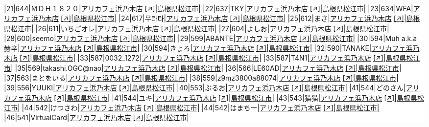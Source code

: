 |21|644|<span class="rank-name-pd">ＭＤＨ１８２０</span>|<a href="/darts/rank/shops/7474.html">アリカフェ浜乃木店</a> <a href="https://vs.phoenixdarts.com/jp/shop/shopDetailInfo/s_7474?s_seq=7474">[↗]</a>|<a href="/darts/rank/島根県/松江市">島根県松江市</a>|
|22|637|<span class="rank-name-pd">TKY</span>|<a href="/darts/rank/shops/7474.html">アリカフェ浜乃木店</a> <a href="https://vs.phoenixdarts.com/jp/shop/shopDetailInfo/s_7474?s_seq=7474">[↗]</a>|<a href="/darts/rank/島根県/松江市">島根県松江市</a>|
|23|634|<span class="rank-name-pd">WFA</span>|<a href="/darts/rank/shops/7474.html">アリカフェ浜乃木店</a> <a href="https://vs.phoenixdarts.com/jp/shop/shopDetailInfo/s_7474?s_seq=7474">[↗]</a>|<a href="/darts/rank/島根県/松江市">島根県松江市</a>|
|24|617|<span class="rank-name-pd">무라타</span>|<a href="/darts/rank/shops/7474.html">アリカフェ浜乃木店</a> <a href="https://vs.phoenixdarts.com/jp/shop/shopDetailInfo/s_7474?s_seq=7474">[↗]</a>|<a href="/darts/rank/島根県/松江市">島根県松江市</a>|
|25|612|<span class="rank-name-pd">まさ</span>|<a href="/darts/rank/shops/7474.html">アリカフェ浜乃木店</a> <a href="https://vs.phoenixdarts.com/jp/shop/shopDetailInfo/s_7474?s_seq=7474">[↗]</a>|<a href="/darts/rank/島根県/松江市">島根県松江市</a>|
|26|611|<span class="rank-name-pd">いちごオレ</span>|<a href="/darts/rank/shops/7474.html">アリカフェ浜乃木店</a> <a href="https://vs.phoenixdarts.com/jp/shop/shopDetailInfo/s_7474?s_seq=7474">[↗]</a>|<a href="/darts/rank/島根県/松江市">島根県松江市</a>|
|27|604|<span class="rank-name-pd">よしお</span>|<a href="/darts/rank/shops/7474.html">アリカフェ浜乃木店</a> <a href="https://vs.phoenixdarts.com/jp/shop/shopDetailInfo/s_7474?s_seq=7474">[↗]</a>|<a href="/darts/rank/島根県/松江市">島根県松江市</a>|
|28|600|<span class="rank-name-pd">seemo</span>|<a href="/darts/rank/shops/7474.html">アリカフェ浜乃木店</a> <a href="https://vs.phoenixdarts.com/jp/shop/shopDetailInfo/s_7474?s_seq=7474">[↗]</a>|<a href="/darts/rank/島根県/松江市">島根県松江市</a>|
|29|599|<span class="rank-name-pd">ABANTE</span>|<a href="/darts/rank/shops/7474.html">アリカフェ浜乃木店</a> <a href="https://vs.phoenixdarts.com/jp/shop/shopDetailInfo/s_7474?s_seq=7474">[↗]</a>|<a href="/darts/rank/島根県/松江市">島根県松江市</a>|
|30|594|<span class="rank-name-pd">Muh a.k.a 赫辛</span>|<a href="/darts/rank/shops/7474.html">アリカフェ浜乃木店</a> <a href="https://vs.phoenixdarts.com/jp/shop/shopDetailInfo/s_7474?s_seq=7474">[↗]</a>|<a href="/darts/rank/島根県/松江市">島根県松江市</a>|
|30|594|<span class="rank-name-pd">きょろ</span>|<a href="/darts/rank/shops/7474.html">アリカフェ浜乃木店</a> <a href="https://vs.phoenixdarts.com/jp/shop/shopDetailInfo/s_7474?s_seq=7474">[↗]</a>|<a href="/darts/rank/島根県/松江市">島根県松江市</a>|
|32|590|<span class="rank-name-pd">TANAKE</span>|<a href="/darts/rank/shops/7474.html">アリカフェ浜乃木店</a> <a href="https://vs.phoenixdarts.com/jp/shop/shopDetailInfo/s_7474?s_seq=7474">[↗]</a>|<a href="/darts/rank/島根県/松江市">島根県松江市</a>|
|33|587|<span class="rank-name-pd">0032_1272</span>|<a href="/darts/rank/shops/7474.html">アリカフェ浜乃木店</a> <a href="https://vs.phoenixdarts.com/jp/shop/shopDetailInfo/s_7474?s_seq=7474">[↗]</a>|<a href="/darts/rank/島根県/松江市">島根県松江市</a>|
|33|587|<span class="rank-name-pd">T4N1</span>|<a href="/darts/rank/shops/7474.html">アリカフェ浜乃木店</a> <a href="https://vs.phoenixdarts.com/jp/shop/shopDetailInfo/s_7474?s_seq=7474">[↗]</a>|<a href="/darts/rank/島根県/松江市">島根県松江市</a>|
|35|569|<span class="rank-name-pd">takashi.OGC@nao</span>|<a href="/darts/rank/shops/7474.html">アリカフェ浜乃木店</a> <a href="https://vs.phoenixdarts.com/jp/shop/shopDetailInfo/s_7474?s_seq=7474">[↗]</a>|<a href="/darts/rank/島根県/松江市">島根県松江市</a>|
|36|566|<span class="rank-name-pd">LE60AD</span>|<a href="/darts/rank/shops/7474.html">アリカフェ浜乃木店</a> <a href="https://vs.phoenixdarts.com/jp/shop/shopDetailInfo/s_7474?s_seq=7474">[↗]</a>|<a href="/darts/rank/島根県/松江市">島根県松江市</a>|
|37|563|<span class="rank-name-pd">まとをいる</span>|<a href="/darts/rank/shops/7474.html">アリカフェ浜乃木店</a> <a href="https://vs.phoenixdarts.com/jp/shop/shopDetailInfo/s_7474?s_seq=7474">[↗]</a>|<a href="/darts/rank/島根県/松江市">島根県松江市</a>|
|38|559|<span class="rank-name-pd">z9mz3800a88074</span>|<a href="/darts/rank/shops/7474.html">アリカフェ浜乃木店</a> <a href="https://vs.phoenixdarts.com/jp/shop/shopDetailInfo/s_7474?s_seq=7474">[↗]</a>|<a href="/darts/rank/島根県/松江市">島根県松江市</a>|
|39|556|<span class="rank-name-pd">YUUKI</span>|<a href="/darts/rank/shops/7474.html">アリカフェ浜乃木店</a> <a href="https://vs.phoenixdarts.com/jp/shop/shopDetailInfo/s_7474?s_seq=7474">[↗]</a>|<a href="/darts/rank/島根県/松江市">島根県松江市</a>|
|40|553|<span class="rank-name-pd">ぶるお</span>|<a href="/darts/rank/shops/7474.html">アリカフェ浜乃木店</a> <a href="https://vs.phoenixdarts.com/jp/shop/shopDetailInfo/s_7474?s_seq=7474">[↗]</a>|<a href="/darts/rank/島根県/松江市">島根県松江市</a>|
|41|544|<span class="rank-name-pd">どのさん</span>|<a href="/darts/rank/shops/7474.html">アリカフェ浜乃木店</a> <a href="https://vs.phoenixdarts.com/jp/shop/shopDetailInfo/s_7474?s_seq=7474">[↗]</a>|<a href="/darts/rank/島根県/松江市">島根県松江市</a>|
|41|544|<span class="rank-name-pd">ユキ</span>|<a href="/darts/rank/shops/7474.html">アリカフェ浜乃木店</a> <a href="https://vs.phoenixdarts.com/jp/shop/shopDetailInfo/s_7474?s_seq=7474">[↗]</a>|<a href="/darts/rank/島根県/松江市">島根県松江市</a>|
|43|543|<span class="rank-name-pd">猫猫</span>|<a href="/darts/rank/shops/7474.html">アリカフェ浜乃木店</a> <a href="https://vs.phoenixdarts.com/jp/shop/shopDetailInfo/s_7474?s_seq=7474">[↗]</a>|<a href="/darts/rank/島根県/松江市">島根県松江市</a>|
|44|542|<span class="rank-name-pd">けつさわ</span>|<a href="/darts/rank/shops/7474.html">アリカフェ浜乃木店</a> <a href="https://vs.phoenixdarts.com/jp/shop/shopDetailInfo/s_7474?s_seq=7474">[↗]</a>|<a href="/darts/rank/島根県/松江市">島根県松江市</a>|
|44|542|<span class="rank-name-pd">はまちー</span>|<a href="/darts/rank/shops/7474.html">アリカフェ浜乃木店</a> <a href="https://vs.phoenixdarts.com/jp/shop/shopDetailInfo/s_7474?s_seq=7474">[↗]</a>|<a href="/darts/rank/島根県/松江市">島根県松江市</a>|
|46|541|<span class="rank-name-pd">VirtualCard</span>|<a href="/darts/rank/shops/7474.html">アリカフェ浜乃木店</a> <a href="https://vs.phoenixdarts.com/jp/shop/shopDetailInfo/s_7474?s_seq=7474">[↗]</a>|<a href="/darts/rank/島根県/松江市">島根県松江市</a>|